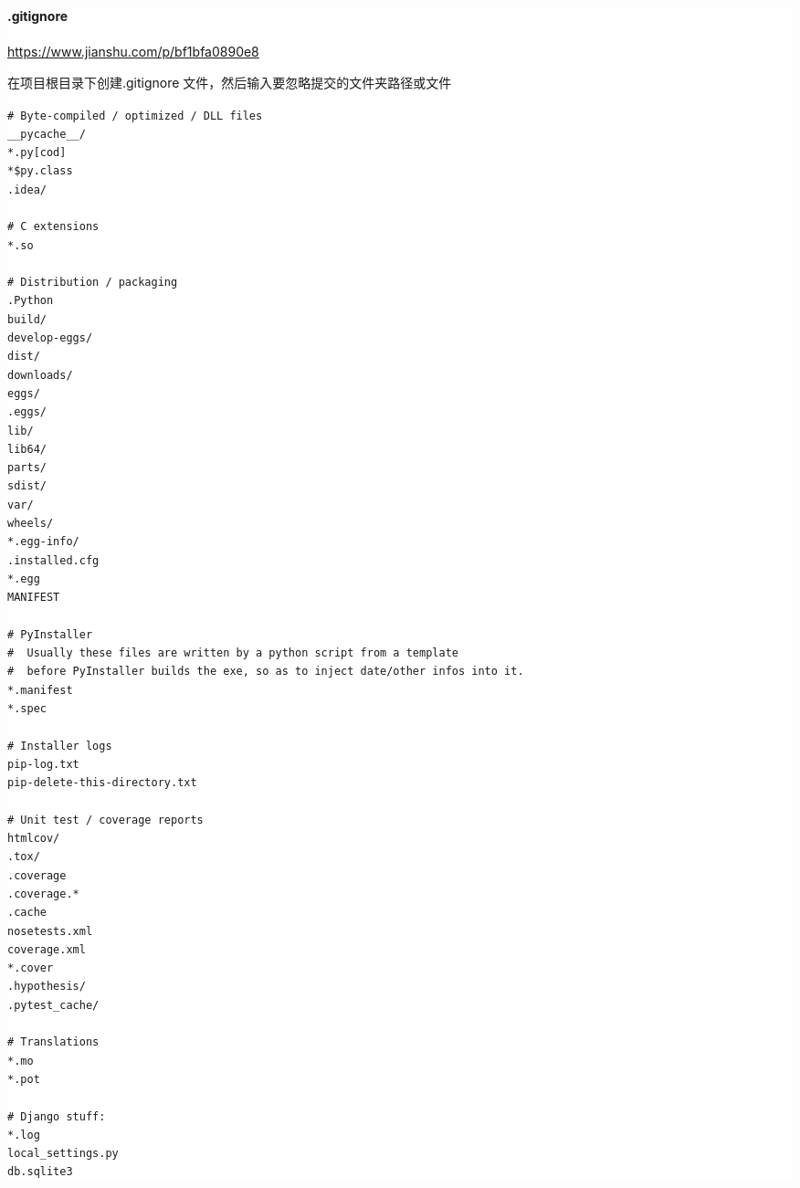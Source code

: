 #### .gitignore

<https://www.jianshu.com/p/bf1bfa0890e8>

在项目根目录下创建.gitignore 文件，然后输入要忽略提交的文件夹路径或文件

```
# Byte-compiled / optimized / DLL files
__pycache__/
*.py[cod]
*$py.class
.idea/

# C extensions
*.so

# Distribution / packaging
.Python
build/
develop-eggs/
dist/
downloads/
eggs/
.eggs/
lib/
lib64/
parts/
sdist/
var/
wheels/
*.egg-info/
.installed.cfg
*.egg
MANIFEST

# PyInstaller
#  Usually these files are written by a python script from a template
#  before PyInstaller builds the exe, so as to inject date/other infos into it.
*.manifest
*.spec

# Installer logs
pip-log.txt
pip-delete-this-directory.txt

# Unit test / coverage reports
htmlcov/
.tox/
.coverage
.coverage.*
.cache
nosetests.xml
coverage.xml
*.cover
.hypothesis/
.pytest_cache/

# Translations
*.mo
*.pot

# Django stuff:
*.log
local_settings.py
db.sqlite3
```